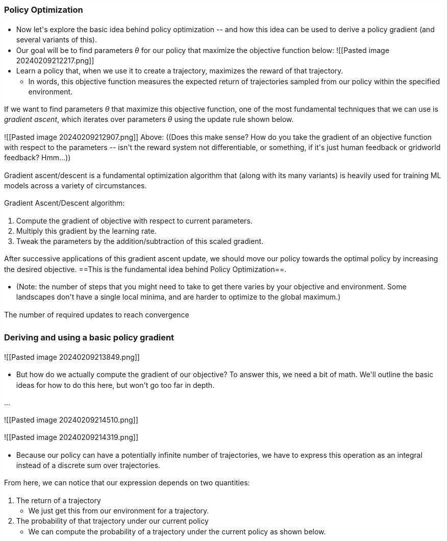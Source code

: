 ### Policy Optimization
- Now let's explore the basic idea behind policy optimization -- and how this idea can be used to derive a policy gradient (and several variants of this).
- Our goal will be to find parameters $\theta$ for our policy that maximize the objective function below:
![[Pasted image 20240209212217.png]]
- Learn a policy that, when we use it to create a trajectory, maximizes the reward of that trajectory.
	- In words, this objective function measures the expected return of trajectories sampled from our policy within the specified environment.

If we want to find parameters $\theta$ that maximize this objective function, one of the most fundamental techniques that we can use is *gradient ascent*, which iterates over parameters $\theta$ using the update rule shown below.

![[Pasted image 20240209212907.png]]
Above: ((Does this make sense? How do you take the gradient of an objective function with respect to the parameters -- isn't the reward system not differentiable, or something, if it's just human feedback or gridworld feedback? Hmm...))

Gradient ascent/descent is a fundamental optimization algorithm that (along with its many variants) is heavily used for training ML models across a variety of circumstances.

Gradient Ascent/Descent algorithm:
1. Compute the gradient of objective with respect to current parameters.
2. Multiply this gradient by the learning rate.
3. Tweak the parameters by the addition/subtraction of this scaled gradient.

After successive applications of this gradient ascent update, we should move our policy towards the optimal policy by increasing the desired objective. ==This is the fundamental idea behind Policy Optimization==.
- (Note: the number of steps that you might need to take to get there varies by your objective and environment. Some landscapes don't have a single local minima, and are harder to optimize to the global maximum.)

The number of required updates to reach convergence

### Deriving and using a basic policy gradient
![[Pasted image 20240209213849.png]]
- But how do we actually compute the gradient of our objective? To answer this, we need a bit of math. We'll outline the basic ideas for how to do this here, but won't go too far in depth.

...

![[Pasted image 20240209214510.png]]

![[Pasted image 20240209214319.png]]
- Because our policy can have a potentially infinite number of trajectories, we have to express this operation as an integral instead of a discrete sum over trajectories.

From here, we can notice that our expression depends on two quantities:
1. The return of a trajectory
	- We just get this from our environment for a trajectory.
2. The probability of that trajectory under our current policy
	- We can compute the probability of a trajectory under the current policy as shown below.
